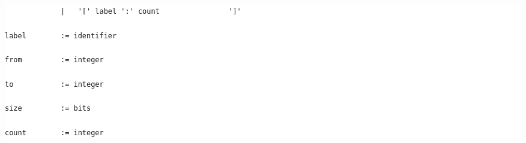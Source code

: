 ```
             |   '[' label ':' count                ']'

label        := identifier

from         := integer

to           := integer

size         := bits

count        := integer
```



[model]:      ../model
[EngineAPI]:  ../api
[space]:      ../model/#spaces
[field]:      ../model/#fields
[fields]:     ../model/#fields
[region]:     ../model/#regions
[regions]:    ../model/#regions
[property]:   ../model/#properties
[properties]: ../model/#properties
[dimension]:  ../model/#dimensions
[dimensions]: ../model/#dimensions